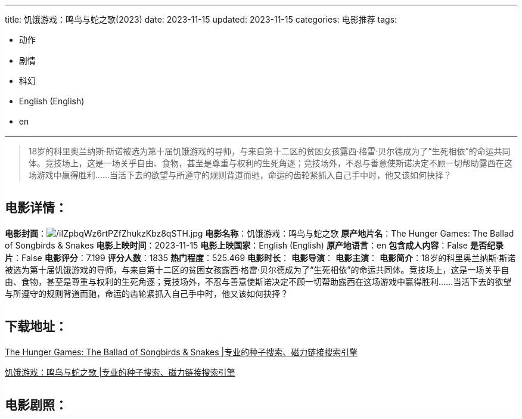 
---
title: 饥饿游戏：鸣鸟与蛇之歌(2023)
date: 2023-11-15
updated: 2023-11-15
categories: 电影推荐
tags:
- 动作
- 剧情
- 科幻

- English (English)
- en
---


> 18岁的科里奥兰纳斯·斯诺被选为第十届饥饿游戏的导师，与来自第十二区的贫困女孩露西·格雷·贝尔德成为了“生死相依”的命运共同体。竞技场上，这是一场关乎自由、食物，甚至是尊重与权利的生死角逐；竞技场外，不忍与善意使斯诺决定不顾一切帮助露西在这场游戏中赢得胜利......当活下去的欲望与所遵守的规则背道而驰，命运的齿轮紧抓入自己手中时，他又该如何抉择？

## **电影详情**：

**电影封面**：<img src="https://image.tmdb.org/t/p/w200/iIZpbqWz6rtPZfZhukzKbz8qSTH.jpg" alt="/iIZpbqWz6rtPZfZhukzKbz8qSTH.jpg" title="/iIZpbqWz6rtPZfZhukzKbz8qSTH.jpg">
**电影名称**：饥饿游戏：鸣鸟与蛇之歌
**原产地片名**：The Hunger Games: The Ballad of Songbirds & Snakes
**电影上映时间**：2023-11-15
**电影上映国家**：English (English)
**原产地语言**：en
**包含成人内容**：False
**是否纪录片**：False
**电影评分**：7.199
**评分人数**：1835
**热门程度**：525.469
**电影时长**：
**电影导演**：
**电影主演**：
**电影简介**：18岁的科里奥兰纳斯·斯诺被选为第十届饥饿游戏的导师，与来自第十二区的贫困女孩露西·格雷·贝尔德成为了“生死相依”的命运共同体。竞技场上，这是一场关乎自由、食物，甚至是尊重与权利的生死角逐；竞技场外，不忍与善意使斯诺决定不顾一切帮助露西在这场游戏中赢得胜利......当活下去的欲望与所遵守的规则背道而驰，命运的齿轮紧抓入自己手中时，他又该如何抉择？

## **下载地址**：
[The Hunger Games: The Ballad of Songbirds & Snakes |专业的种子搜索、磁力链接搜索引擎](https://movie.amd794.com:2083/?search=The%20Hunger%20Games%3A%20The%20Ballad%20of%20Songbirds%20%26%20Snakes&ordering=&mode=match_phrase&page_size=10&page=1)

[饥饿游戏：鸣鸟与蛇之歌 |专业的种子搜索、磁力链接搜索引擎](https://movie.amd794.com:2083/?search=%E9%A5%A5%E9%A5%BF%E6%B8%B8%E6%88%8F%EF%BC%9A%E9%B8%A3%E9%B8%9F%E4%B8%8E%E8%9B%87%E4%B9%8B%E6%AD%8C&ordering=&mode=match_phrase&page_size=10&page=1)
 

## **电影剧照**：
